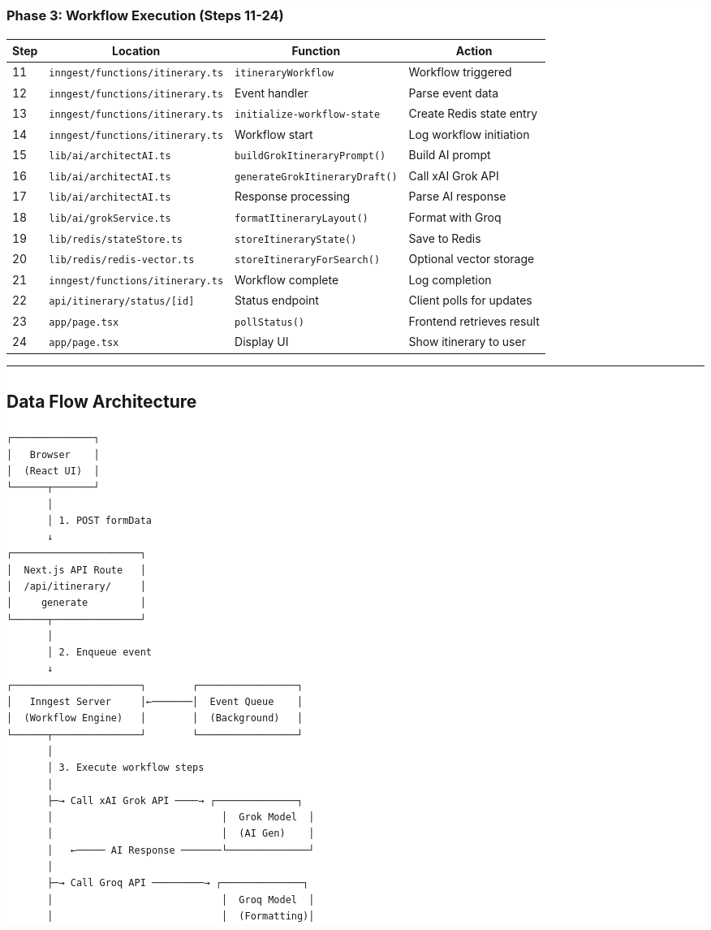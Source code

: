 ### Phase 3: Workflow Execution (Steps 11-24)

| Step | Location | Function | Action |
|------|----------|----------|--------|
| 11 | `inngest/functions/itinerary.ts` | `itineraryWorkflow` | Workflow triggered |
| 12 | `inngest/functions/itinerary.ts` | Event handler | Parse event data |
| 13 | `inngest/functions/itinerary.ts` | `initialize-workflow-state` | Create Redis state entry |
| 14 | `inngest/functions/itinerary.ts` | Workflow start | Log workflow initiation |
| 15 | `lib/ai/architectAI.ts` | `buildGrokItineraryPrompt()` | Build AI prompt |
| 16 | `lib/ai/architectAI.ts` | `generateGrokItineraryDraft()` | Call xAI Grok API |
| 17 | `lib/ai/architectAI.ts` | Response processing | Parse AI response |
| 18 | `lib/ai/grokService.ts` | `formatItineraryLayout()` | Format with Groq |
| 19 | `lib/redis/stateStore.ts` | `storeItineraryState()` | Save to Redis |
| 20 | `lib/redis/redis-vector.ts` | `storeItineraryForSearch()` | Optional vector storage |
| 21 | `inngest/functions/itinerary.ts` | Workflow complete | Log completion |
| 22 | `api/itinerary/status/[id]` | Status endpoint | Client polls for updates |
| 23 | `app/page.tsx` | `pollStatus()` | Frontend retrieves result |
| 24 | `app/page.tsx` | Display UI | Show itinerary to user |

---

## Data Flow Architecture

```
┌──────────────┐
│   Browser    │
│  (React UI)  │
└──────┬───────┘
       │
       │ 1. POST formData
       ↓
┌──────────────────────┐
│  Next.js API Route   │
│  /api/itinerary/     │
│     generate         │
└──────┬───────────────┘
       │
       │ 2. Enqueue event
       ↓
┌──────────────────────┐        ┌─────────────────┐
│   Inngest Server     │←───────│  Event Queue    │
│  (Workflow Engine)   │        │  (Background)   │
└──────┬───────────────┘        └─────────────────┘
       │
       │ 3. Execute workflow steps
       │
       ├─→ Call xAI Grok API ────→ ┌──────────────┐
       │                             │  Grok Model  │
       │                             │  (AI Gen)    │
       │   ←───── AI Response ───────└──────────────┘
       │
       ├─→ Call Groq API ─────────→ ┌──────────────┐
       │                             │  Groq Model  │
       │                             │  (Formatting)│
```